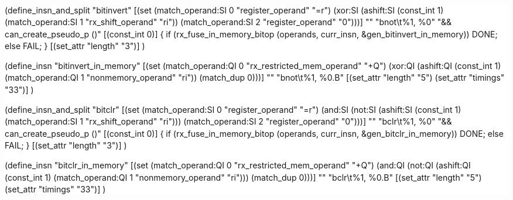 (define_insn_and_split "bitinvert"
  [(set (match_operand:SI 0 "register_operand" "=r")
	(xor:SI (ashift:SI (const_int 1)
			   (match_operand:SI 1 "rx_shift_operand" "ri"))
		(match_operand:SI 2 "register_operand" "0")))]
  ""
  "bnot\t%1, %0"
  "&& can_create_pseudo_p ()"
  [(const_int 0)]
{
  if (rx_fuse_in_memory_bitop (operands, curr_insn, &gen_bitinvert_in_memory))
    DONE;
  else
    FAIL;
}
  [(set_attr "length" "3")]
)

(define_insn "bitinvert_in_memory"
  [(set (match_operand:QI 0 "rx_restricted_mem_operand" "+Q")
	(xor:QI (ashift:QI (const_int 1)
			   (match_operand:QI 1 "nonmemory_operand" "ri"))
		(match_dup 0)))]
  ""
  "bnot\t%1, %0.B"
  [(set_attr "length" "5")
   (set_attr "timings" "33")]
)

(define_insn_and_split "bitclr"
  [(set (match_operand:SI 0 "register_operand" "=r")
	(and:SI (not:SI
		  (ashift:SI
		    (const_int 1)
		    (match_operand:SI 1 "rx_shift_operand" "ri")))
		(match_operand:SI 2 "register_operand" "0")))]
  ""
  "bclr\t%1, %0"
  "&& can_create_pseudo_p ()"
  [(const_int 0)]
{
  if (rx_fuse_in_memory_bitop (operands, curr_insn, &gen_bitclr_in_memory))
    DONE;
  else
    FAIL;
}
  [(set_attr "length" "3")]
)

(define_insn "bitclr_in_memory"
  [(set (match_operand:QI 0 "rx_restricted_mem_operand" "+Q")
	(and:QI (not:QI
		  (ashift:QI
		    (const_int 1)
		    (match_operand:QI 1 "nonmemory_operand" "ri")))
		(match_dup 0)))]
  ""
  "bclr\t%1, %0.B"
  [(set_attr "length" "5")
   (set_attr "timings" "33")]
)
